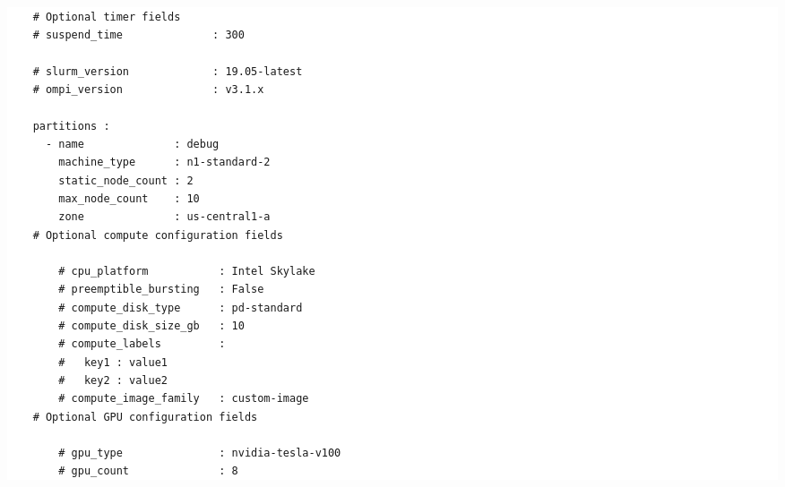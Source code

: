         # Optional timer fields
        # suspend_time              : 300
    
        # slurm_version             : 19.05-latest
        # ompi_version              : v3.1.x
    
        partitions :
          - name              : debug
            machine_type      : n1-standard-2
            static_node_count : 2
            max_node_count    : 10
            zone              : us-central1-a
        # Optional compute configuration fields
    
            # cpu_platform           : Intel Skylake
            # preemptible_bursting   : False
            # compute_disk_type      : pd-standard
            # compute_disk_size_gb   : 10
            # compute_labels         :
            #   key1 : value1
            #   key2 : value2
            # compute_image_family   : custom-image
        # Optional GPU configuration fields
    
            # gpu_type               : nvidia-tesla-v100
            # gpu_count              : 8
    
    